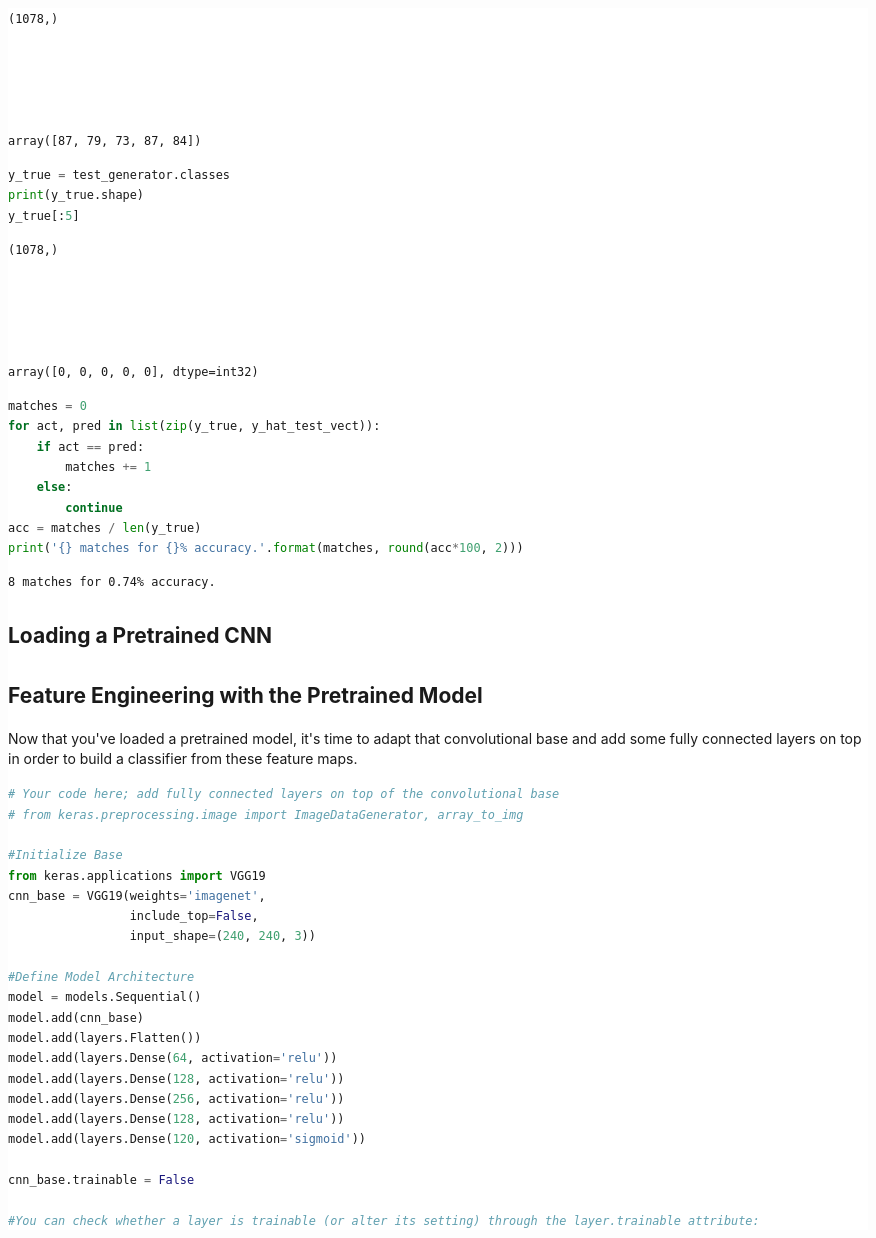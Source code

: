     (1078,)





    array([87, 79, 73, 87, 84])




```python
y_true = test_generator.classes
print(y_true.shape)
y_true[:5]
```

    (1078,)





    array([0, 0, 0, 0, 0], dtype=int32)




```python
matches = 0
for act, pred in list(zip(y_true, y_hat_test_vect)):
    if act == pred:
        matches += 1
    else:
        continue
acc = matches / len(y_true)
print('{} matches for {}% accuracy.'.format(matches, round(acc*100, 2)))
```

    8 matches for 0.74% accuracy.


## Loading a Pretrained CNN

## Feature Engineering with the Pretrained Model

Now that you've loaded a pretrained model, it's time to adapt that convolutional base and add some fully connected layers on top in order to build a classifier from these feature maps.


```python
# Your code here; add fully connected layers on top of the convolutional base
# from keras.preprocessing.image import ImageDataGenerator, array_to_img

#Initialize Base
from keras.applications import VGG19
cnn_base = VGG19(weights='imagenet',
                 include_top=False,
                 input_shape=(240, 240, 3))

#Define Model Architecture
model = models.Sequential()
model.add(cnn_base)
model.add(layers.Flatten())
model.add(layers.Dense(64, activation='relu'))
model.add(layers.Dense(128, activation='relu'))
model.add(layers.Dense(256, activation='relu'))
model.add(layers.Dense(128, activation='relu'))
model.add(layers.Dense(120, activation='sigmoid'))

cnn_base.trainable = False

#You can check whether a layer is trainable (or alter its setting) through the layer.trainable attribute:
```